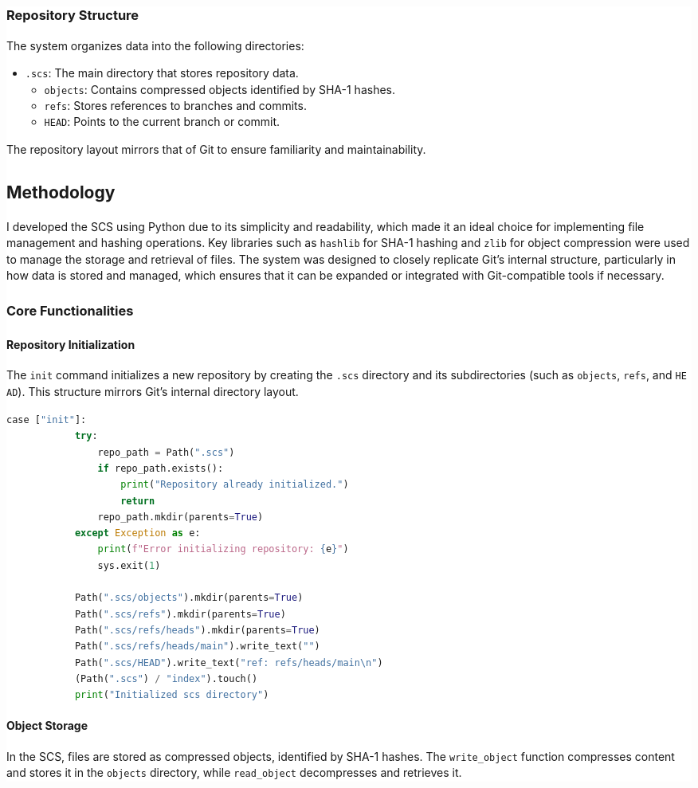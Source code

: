 ### Repository Structure

The system organizes data into the following directories:
- `.scs`: The main directory that stores repository data.
  - `objects`: Contains compressed objects identified by SHA-1 hashes.
  - `refs`: Stores references to branches and commits.
  - `HEAD`: Points to the current branch or commit.

The repository layout mirrors that of Git to ensure familiarity and maintainability.


## Methodology

I developed the SCS using Python due to its simplicity and readability, which made it an ideal choice for implementing file management and hashing operations. Key libraries such as `hashlib` for SHA-1 hashing and `zlib` for object compression were used to manage the storage and retrieval of files. The system was designed to closely replicate Git’s internal structure, particularly in how data is stored and managed, which ensures that it can be expanded or integrated with Git-compatible tools if necessary.

### Core Functionalities

#### Repository Initialization

The `init` command initializes a new repository by creating the `.scs` directory and its subdirectories (such as `objects`, `refs`, and `HEAD`). This structure mirrors Git’s internal directory layout.

```python
case ["init"]:
            try:
                repo_path = Path(".scs")
                if repo_path.exists():
                    print("Repository already initialized.")
                    return
                repo_path.mkdir(parents=True)
            except Exception as e:
                print(f"Error initializing repository: {e}")
                sys.exit(1)

            Path(".scs/objects").mkdir(parents=True)
            Path(".scs/refs").mkdir(parents=True)
            Path(".scs/refs/heads").mkdir(parents=True)
            Path(".scs/refs/heads/main").write_text("")
            Path(".scs/HEAD").write_text("ref: refs/heads/main\n")
            (Path(".scs") / "index").touch()
            print("Initialized scs directory")
```

#### Object Storage

In the SCS, files are stored as compressed objects, identified by SHA-1 hashes. The `write_object` function compresses content and stores it in the `objects` directory, while `read_object` decompresses and retrieves it.

